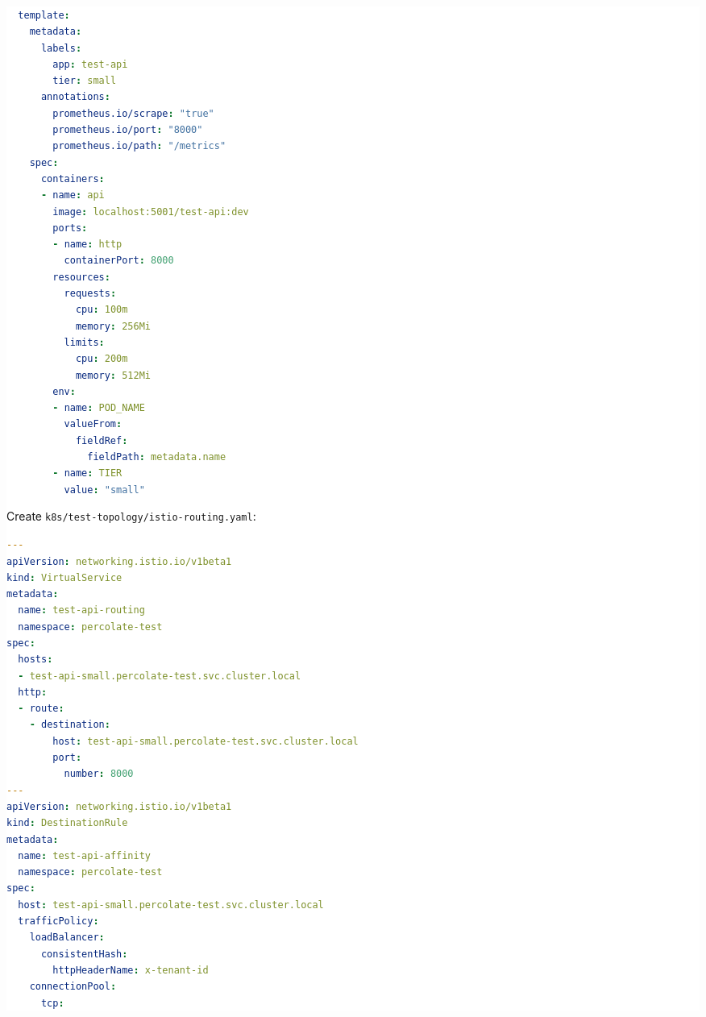 ```yaml
  template:
    metadata:
      labels:
        app: test-api
        tier: small
      annotations:
        prometheus.io/scrape: "true"
        prometheus.io/port: "8000"
        prometheus.io/path: "/metrics"
    spec:
      containers:
      - name: api
        image: localhost:5001/test-api:dev
        ports:
        - name: http
          containerPort: 8000
        resources:
          requests:
            cpu: 100m
            memory: 256Mi
          limits:
            cpu: 200m
            memory: 512Mi
        env:
        - name: POD_NAME
          valueFrom:
            fieldRef:
              fieldPath: metadata.name
        - name: TIER
          value: "small"
```

Create `k8s/test-topology/istio-routing.yaml`:

```yaml
---
apiVersion: networking.istio.io/v1beta1
kind: VirtualService
metadata:
  name: test-api-routing
  namespace: percolate-test
spec:
  hosts:
  - test-api-small.percolate-test.svc.cluster.local
  http:
  - route:
    - destination:
        host: test-api-small.percolate-test.svc.cluster.local
        port:
          number: 8000
---
apiVersion: networking.istio.io/v1beta1
kind: DestinationRule
metadata:
  name: test-api-affinity
  namespace: percolate-test
spec:
  host: test-api-small.percolate-test.svc.cluster.local
  trafficPolicy:
    loadBalancer:
      consistentHash:
        httpHeaderName: x-tenant-id
    connectionPool:
      tcp:
```